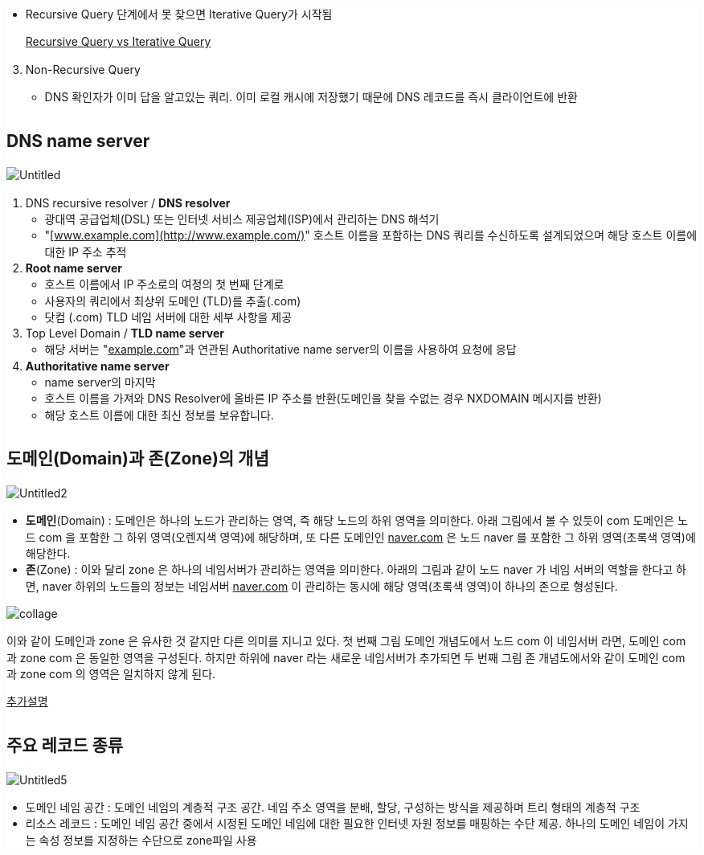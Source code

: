    - Recursive Query 단계에서 못 찾으면 Iterative Query가 시작됨

     [Recursive Query vs Iterative Query](https://youtu.be/PS0UppB3-fg)

3. Non-Recursive Query

   - DNS 확인자가 이미 답을 알고있는 쿼리. 이미 로컬 캐시에 저장했기 때문에 DNS 레코드를 즉시 클라이언트에 반환

## DNS name server

![Untitled](https://user-images.githubusercontent.com/44438366/101022102-469cd200-35b4-11eb-9fa4-2c6d41c671c1.png)

1. DNS recursive resolver / **DNS resolver**
   - 광대역 공급업체(DSL) 또는 인터넷 서비스 제공업체(ISP)에서 관리하는 DNS 해석기
   - "[www.example.com](http://www.example.com/)" 호스트 이름을 포함하는 DNS 쿼리를 수신하도록 설계되었으며 해당 호스트 이름에 대한 IP 주소 추적
2. **Root name server**
   - 호스트 이름에서 IP 주소로의 여정의 첫 번째 단계로
   - 사용자의 쿼리에서 최상위 도메인 (TLD)를 추출(.com)
   - 닷컴 (.com) TLD 네임 서버에 대한 세부 사항을 제공
3. Top Level Domain /  **TLD name server**
   - 해당 서버는 "[example.com](http://example.com/)"과 연관된 Authoritative name server의 이름을 사용하여 요청에 응답
4. **Authoritative name server**
   - name server의 마지막
   - 호스트 이름을 가져와 DNS Resolver에 올바른 IP 주소를 반환(도메인을 찾을 수없는 경우 NXDOMAIN 메시지를 반환)
   - 해당 호스트 이름에 대한 최신 정보를 보유합니다.

## 도메인(Domain)과 존(Zone)의 개념

![Untitled2](https://user-images.githubusercontent.com/44438366/101022151-574d4800-35b4-11eb-82d3-9f9430bd6561.png)

- **도메인**(Domain) : 도메인은 하나의 노드가 관리하는 영역, 즉 해당 노드의 하위 영역을 의미한다. 아래 그림에서 볼 수 있듯이 com 도메인은 노드 com 을 포함한 그 하위 영역(오렌지색 영역)에 해당하며, 또 다른 도메인인 [naver.com](http://naver.com/) 은 노드 naver 를 포함한 그 하위 영역(초록색 영역)에 해당한다.
- **존**(Zone) : 이와 달리 zone 은 하나의 네임서버가 관리하는 영역을 의미한다. 아래의 그림과 같이 노드 naver 가 네임 서버의 역할을 한다고 하면, naver 하위의 노드들의 정보는 네임서버 [naver.com](http://naver.com/) 이 관리하는 동시에 해당 영역(초록색 영역)이 하나의 존으로 형성된다.

![collage](https://user-images.githubusercontent.com/44438366/101022300-8c599a80-35b4-11eb-8bc5-873928bd5495.png)

이와 같이 도메인과 zone 은 유사한 것 같지만 다른 의미를 지니고 있다. 첫 번째 그림 도메인 개념도에서 노드 com 이 네임서버 라면, 도메인 com 과 zone com 은 동일한 영역을 구성된다. 하지만 하위에 naver 라는 새로운 네임서버가 추가되면 두 번째 그림 존 개념도에서와 같이 도메인 com 과 zone com 의 영역은 일치하지 않게 된다.

[추가설명](https://m.blog.naver.com/PostView.nhn?blogId=siamsunset0&logNo=130170906388&proxyReferer=https:%2F%2Fwww.google.com%2F)

## 주요 레코드 종류

![Untitled5](https://user-images.githubusercontent.com/44438366/101022337-9e3b3d80-35b4-11eb-9cda-619205f9b0a0.png)

- 도메인 네임 공간 :  도메인 네임의 계층적 구조 공간. 네임 주소 영역을 분배, 할당, 구성하는 방식을 제공하며 트리 형태의 계층적 구조
- 리소스 레코드 : 도메인 네임 공간 중에서 시정된 도메인 네임에 대한 필요한 인터넷 자원 정보를 매핑하는 수단 제공. 하나의 도메인 네임이 가지는 속성 정보를 지정하는 수단으로 zone파일 사용
